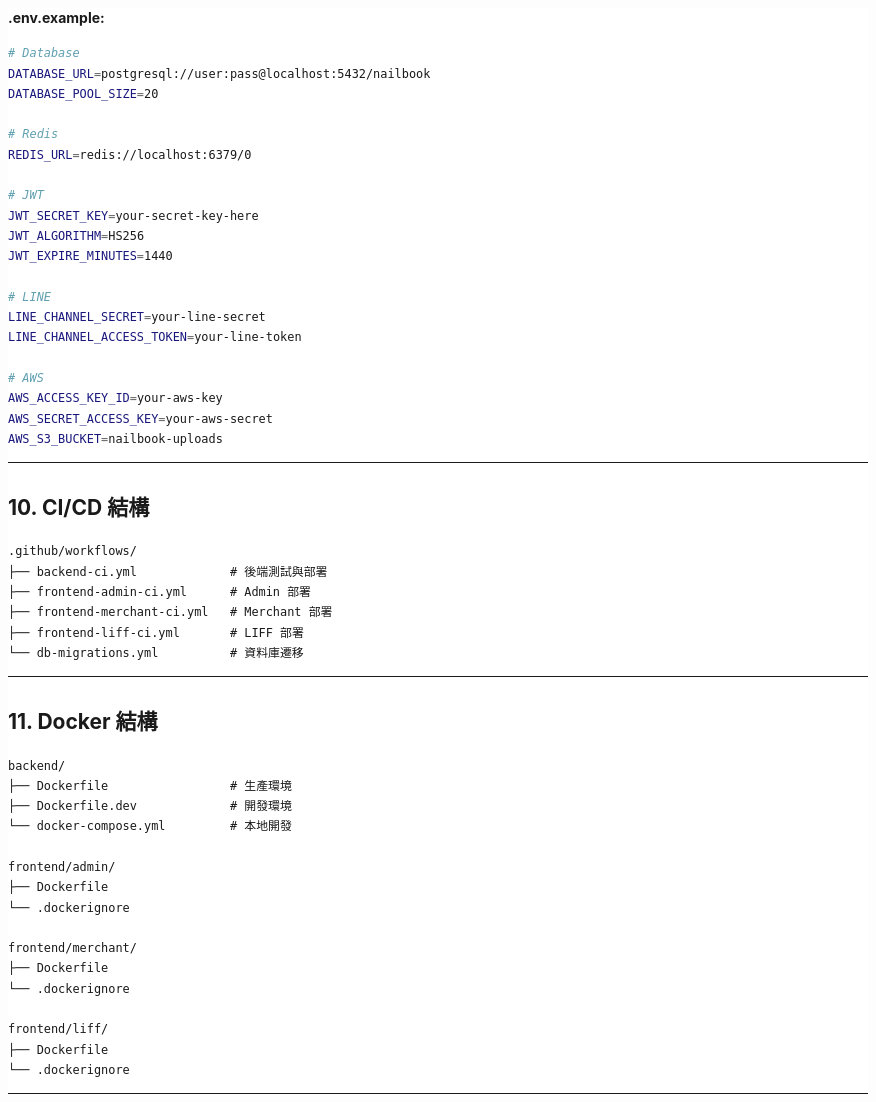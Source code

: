 **.env.example:**
```bash
# Database
DATABASE_URL=postgresql://user:pass@localhost:5432/nailbook
DATABASE_POOL_SIZE=20

# Redis
REDIS_URL=redis://localhost:6379/0

# JWT
JWT_SECRET_KEY=your-secret-key-here
JWT_ALGORITHM=HS256
JWT_EXPIRE_MINUTES=1440

# LINE
LINE_CHANNEL_SECRET=your-line-secret
LINE_CHANNEL_ACCESS_TOKEN=your-line-token

# AWS
AWS_ACCESS_KEY_ID=your-aws-key
AWS_SECRET_ACCESS_KEY=your-aws-secret
AWS_S3_BUCKET=nailbook-uploads
```

---

## 10. CI/CD 結構

```plaintext
.github/workflows/
├── backend-ci.yml             # 後端測試與部署
├── frontend-admin-ci.yml      # Admin 部署
├── frontend-merchant-ci.yml   # Merchant 部署
├── frontend-liff-ci.yml       # LIFF 部署
└── db-migrations.yml          # 資料庫遷移
```

---

## 11. Docker 結構

```plaintext
backend/
├── Dockerfile                 # 生產環境
├── Dockerfile.dev             # 開發環境
└── docker-compose.yml         # 本地開發

frontend/admin/
├── Dockerfile
└── .dockerignore

frontend/merchant/
├── Dockerfile
└── .dockerignore

frontend/liff/
├── Dockerfile
└── .dockerignore
```

---